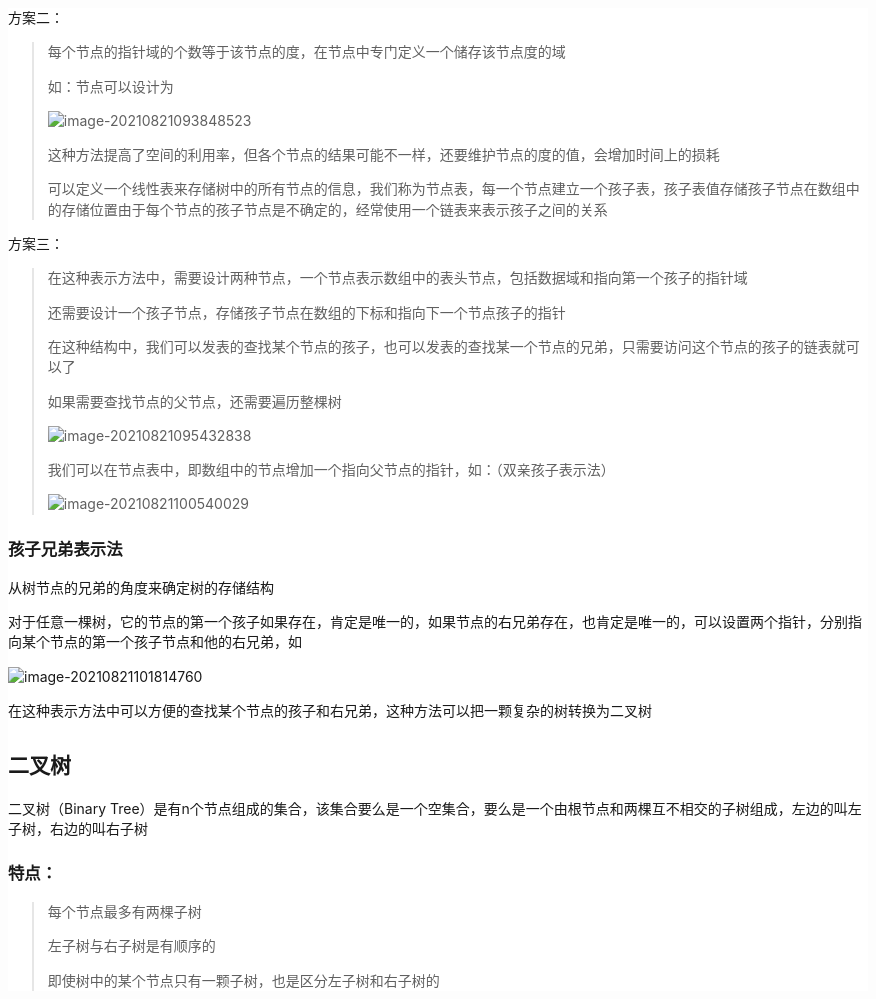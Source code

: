 方案二：

> 每个节点的指针域的个数等于该节点的度，在节点中专门定义一个储存该节点度的域
>
> 如：节点可以设计为
>
> ![image-20210821093848523](https://zym-notes.oss-cn-shenzhen.aliyuncs.com/img/image-20210821093848523.png)
>
> 这种方法提高了空间的利用率，但各个节点的结果可能不一样，还要维护节点的度的值，会增加时间上的损耗
>
> 可以定义一个线性表来存储树中的所有节点的信息，我们称为节点表，每一个节点建立一个孩子表，孩子表值存储孩子节点在数组中的存储位置由于每个节点的孩子节点是不确定的，经常使用一个链表来表示孩子之间的关系

方案三：

> 在这种表示方法中，需要设计两种节点，一个节点表示数组中的表头节点，包括数据域和指向第一个孩子的指针域
>
> 还需要设计一个孩子节点，存储孩子节点在数组的下标和指向下一个节点孩子的指针
>
> 在这种结构中，我们可以发表的查找某个节点的孩子，也可以发表的查找某一个节点的兄弟，只需要访问这个节点的孩子的链表就可以了
>
> 如果需要查找节点的父节点，还需要遍历整棵树
>
> ![image-20210821095432838](https://zym-notes.oss-cn-shenzhen.aliyuncs.com/img/image-20210821095432838.png)
>
> 我们可以在节点表中，即数组中的节点增加一个指向父节点的指针，如：（双亲孩子表示法）
>
> ![image-20210821100540029](https://zym-notes.oss-cn-shenzhen.aliyuncs.com/img/image-20210821100540029.png)

### 孩子兄弟表示法

从树节点的兄弟的角度来确定树的存储结构

对于任意一棵树，它的节点的第一个孩子如果存在，肯定是唯一的，如果节点的右兄弟存在，也肯定是唯一的，可以设置两个指针，分别指向某个节点的第一个孩子节点和他的右兄弟，如

![image-20210821101814760](https://zym-notes.oss-cn-shenzhen.aliyuncs.com/img/image-20210821101814760.png)

在这种表示方法中可以方便的查找某个节点的孩子和右兄弟，这种方法可以把一颗复杂的树转换为二叉树

## 二叉树

二叉树（Binary Tree）是有n个节点组成的集合，该集合要么是一个空集合，要么是一个由根节点和两棵互不相交的子树组成，左边的叫左子树，右边的叫右子树

### 特点：

> 每个节点最多有两棵子树
>
> 左子树与右子树是有顺序的
>
> 即使树中的某个节点只有一颗子树，也是区分左子树和右子树的
